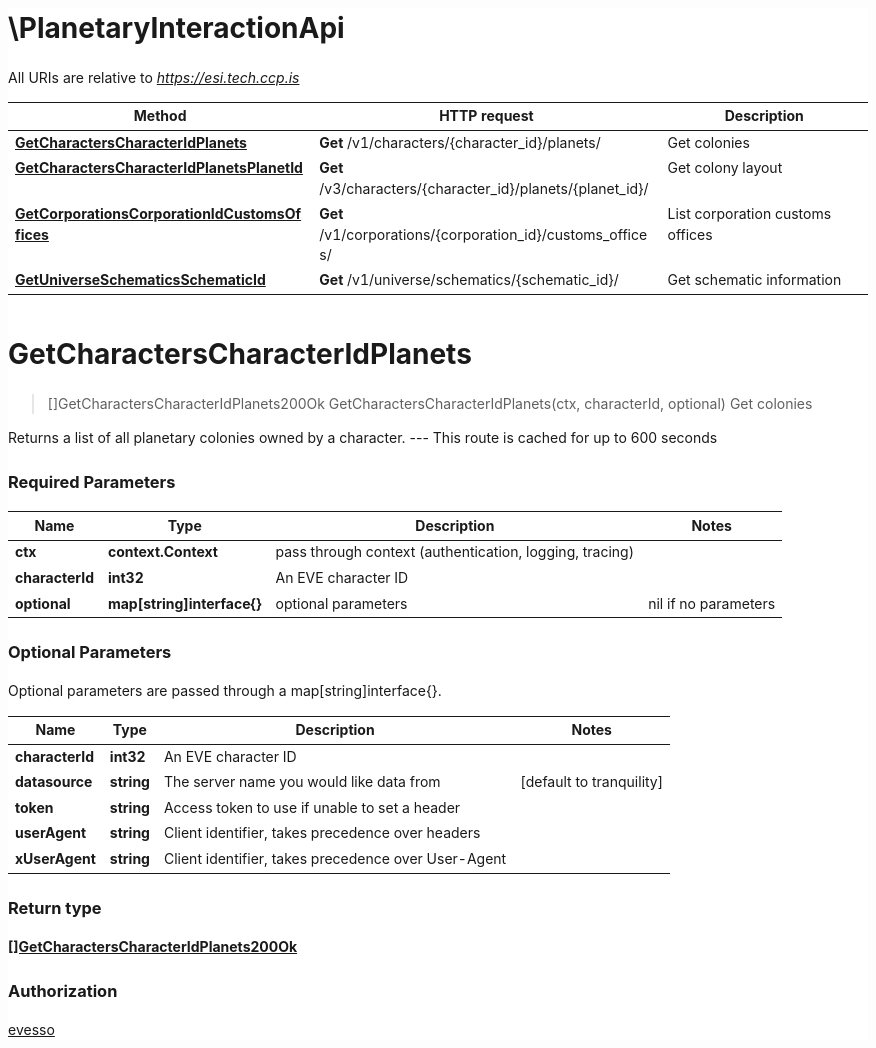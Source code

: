 # \PlanetaryInteractionApi

All URIs are relative to *https://esi.tech.ccp.is*

Method | HTTP request | Description
------------- | ------------- | -------------
[**GetCharactersCharacterIdPlanets**](PlanetaryInteractionApi.md#GetCharactersCharacterIdPlanets) | **Get** /v1/characters/{character_id}/planets/ | Get colonies
[**GetCharactersCharacterIdPlanetsPlanetId**](PlanetaryInteractionApi.md#GetCharactersCharacterIdPlanetsPlanetId) | **Get** /v3/characters/{character_id}/planets/{planet_id}/ | Get colony layout
[**GetCorporationsCorporationIdCustomsOffices**](PlanetaryInteractionApi.md#GetCorporationsCorporationIdCustomsOffices) | **Get** /v1/corporations/{corporation_id}/customs_offices/ | List corporation customs offices
[**GetUniverseSchematicsSchematicId**](PlanetaryInteractionApi.md#GetUniverseSchematicsSchematicId) | **Get** /v1/universe/schematics/{schematic_id}/ | Get schematic information


# **GetCharactersCharacterIdPlanets**
> []GetCharactersCharacterIdPlanets200Ok GetCharactersCharacterIdPlanets(ctx, characterId, optional)
Get colonies

Returns a list of all planetary colonies owned by a character.  ---  This route is cached for up to 600 seconds

### Required Parameters

Name | Type | Description  | Notes
------------- | ------------- | ------------- | -------------
 **ctx** | **context.Context** | pass through context (authentication, logging, tracing)
  **characterId** | **int32**| An EVE character ID | 
 **optional** | **map[string]interface{}** | optional parameters | nil if no parameters

### Optional Parameters
Optional parameters are passed through a map[string]interface{}.

Name | Type | Description  | Notes
------------- | ------------- | ------------- | -------------
 **characterId** | **int32**| An EVE character ID | 
 **datasource** | **string**| The server name you would like data from | [default to tranquility]
 **token** | **string**| Access token to use if unable to set a header | 
 **userAgent** | **string**| Client identifier, takes precedence over headers | 
 **xUserAgent** | **string**| Client identifier, takes precedence over User-Agent | 

### Return type

[**[]GetCharactersCharacterIdPlanets200Ok**](get_characters_character_id_planets_200_ok.md)

### Authorization

[evesso](../README.md#evesso)
